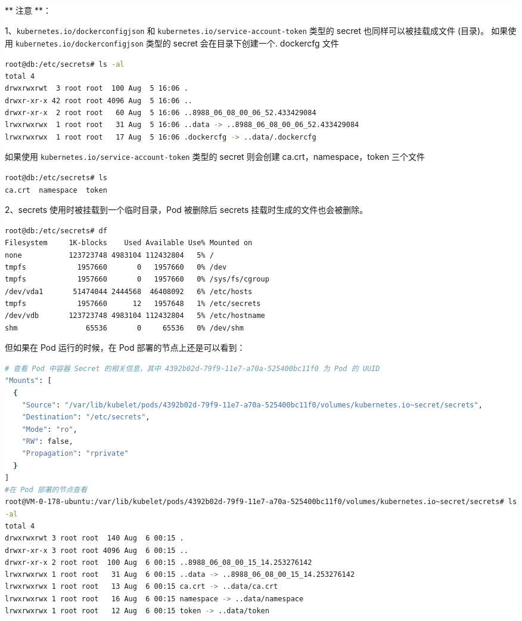 ** 注意 **：

1、`kubernetes.io/dockerconfigjson` 和 `kubernetes.io/service-account-token` 类型的 secret 也同样可以被挂载成文件 (目录)。
如果使用 `kubernetes.io/dockerconfigjson` 类型的 secret 会在目录下创建一个. dockercfg 文件
```sh
root@db:/etc/secrets# ls -al
total 4
drwxrwxrwt  3 root root  100 Aug  5 16:06 .
drwxr-xr-x 42 root root 4096 Aug  5 16:06 ..
drwxr-xr-x  2 root root   60 Aug  5 16:06 ..8988_06_08_00_06_52.433429084
lrwxrwxrwx  1 root root   31 Aug  5 16:06 ..data -> ..8988_06_08_00_06_52.433429084
lrwxrwxrwx  1 root root   17 Aug  5 16:06 .dockercfg -> ..data/.dockercfg
```
如果使用 `kubernetes.io/service-account-token` 类型的 secret 则会创建 ca.crt，namespace，token 三个文件
```sh
root@db:/etc/secrets# ls
ca.crt	namespace  token
```
2、secrets 使用时被挂载到一个临时目录，Pod 被删除后 secrets 挂载时生成的文件也会被删除。
```sh
root@db:/etc/secrets# df
Filesystem     1K-blocks    Used Available Use% Mounted on
none           123723748 4983104 112432804   5% /
tmpfs            1957660       0   1957660   0% /dev
tmpfs            1957660       0   1957660   0% /sys/fs/cgroup
/dev/vda1       51474044 2444568  46408092   6% /etc/hosts
tmpfs            1957660      12   1957648   1% /etc/secrets
/dev/vdb       123723748 4983104 112432804   5% /etc/hostname
shm                65536       0     65536   0% /dev/shm
```
但如果在 Pod 运行的时候，在 Pod 部署的节点上还是可以看到：
```sh
# 查看 Pod 中容器 Secret 的相关信息，其中 4392b02d-79f9-11e7-a70a-525400bc11f0 为 Pod 的 UUID
"Mounts": [
  {
    "Source": "/var/lib/kubelet/pods/4392b02d-79f9-11e7-a70a-525400bc11f0/volumes/kubernetes.io~secret/secrets",
    "Destination": "/etc/secrets",
    "Mode": "ro",
    "RW": false,
    "Propagation": "rprivate"
  }
]
#在 Pod 部署的节点查看
root@VM-0-178-ubuntu:/var/lib/kubelet/pods/4392b02d-79f9-11e7-a70a-525400bc11f0/volumes/kubernetes.io~secret/secrets# ls -al
total 4
drwxrwxrwt 3 root root  140 Aug  6 00:15 .
drwxr-xr-x 3 root root 4096 Aug  6 00:15 ..
drwxr-xr-x 2 root root  100 Aug  6 00:15 ..8988_06_08_00_15_14.253276142
lrwxrwxrwx 1 root root   31 Aug  6 00:15 ..data -> ..8988_06_08_00_15_14.253276142
lrwxrwxrwx 1 root root   13 Aug  6 00:15 ca.crt -> ..data/ca.crt
lrwxrwxrwx 1 root root   16 Aug  6 00:15 namespace -> ..data/namespace
lrwxrwxrwx 1 root root   12 Aug  6 00:15 token -> ..data/token
```

